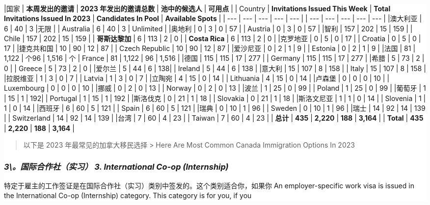 |国家 | **本周发出的邀请** | **2023 年发出的邀请总数** | **池中的候选人** | **可用点** |	| Country | **Invitations Issued This Week** | **Total Invitations Issued In 2023** | **Candidates In Pool** | **Available Spots** |
| --- | --- | --- | --- | --- |	| --- | --- | --- | --- | --- |
|澳大利亚 | 6 | 40 | 3 |无限 |	| Australia | 6 | 40 | 3 | Unlimited |
|奥地利 | 0 | 3 | 0 | 57 |	| Austria | 0 | 3 | 0 | 57 |
|智利 | 157 | 202 | 15 | 159 |	| Chile | 157 | 202 | 15 | 159 |
| **哥斯达黎加** | 6 | 113 | 2 | 0 |	| **Costa Rica** | 6 | 113 | 2 | 0 |
|克罗地亚 | 0 | 5 | 0 | 17 |	| Croatia | 0 | 5 | 0 | 17 |
|捷克共和国 | 10 | 90 | 12 | 87 |	| Czech Republic | 10 | 90 | 12 | 87 |
|爱沙尼亚 | 0 | 2 | 1 | 9 |	| Estonia | 0 | 2 | 1 | 9 |
|法国 | 81 | 1,122 | 个96 | 1,516 | 个	| France | 81 | 1,122 | 96 | 1,516 |
|德国 | 115 | 115 | 17 | 277 |	| Germany | 115 | 115 | 17 | 277 |
|希腊 | 5 | 73 | 2 | 0 |	| Greece | 5 | 73 | 2 | 0 |
|爱尔兰 | 5 | 44 | 6 | 138|	| Ireland | 5 | 44 | 6 | 138 |
|意大利 | 15 | 107 | 8 | 158 |	| Italy | 15 | 107 | 8 | 158 |
|拉脱维亚 | 1 | 3 | 0 | 7 |	| Latvia | 1 | 3 | 0 | 7 |
|立陶宛 | 4 | 15 | 0 | 14 |	| Lithuania | 4 | 15 | 0 | 14 |
|卢森堡 | 0 | 0 | 0 | 10 |	| Luxembourg | 0 | 0 | 0 | 10 |
|挪威 | 0 | 2 | 0 | 13 |	| Norway | 0 | 2 | 0 | 13 |
|波兰 | 1 | 25 | 0 | 99 |	| Poland | 1 | 25 | 0 | 99 |
|葡萄牙 | 1 | 15 | 1 | 192|	| Portugal | 1 | 15 | 1 | 192 |
|斯洛伐克 | 0 | 21 | 1 | 18 |	| Slovakia | 0 | 21 | 1 | 18 |
|斯洛文尼亚 | 1 | 1 | 0 | 14 |	| Slovenia | 1 | 1 | 0 | 14 |
|西班牙 | 6 | 60 | 5 | 121 |	| Spain | 6 | 60 | 5 | 121 |
|瑞典 | 0 | 10 | 1 | 96 |	| Sweden | 0 | 10 | 1 | 96 |
|瑞士 | 14 | 92 | 14 | 139 |	| Switzerland | 14 | 92 | 14 | 139 |
|台湾 | 7 | 60 | 4 | 23 |	| Taiwan | 7 | 60 | 4 | 23 |
| **总计** | **435** | **2,220** | **188** | **3,164** |	| **Total** | **435** | **2,220** | **188** | **3,164** |
	
> 以下是 2023 年最常见的加拿大移民选择	> Here Are Most Common Canada Immigration Options In 2023
	
### **_3\。国际合作社（实习）_**	**_3\. International Co-op (Internship)_**
	
特定于雇主的工作签证是在国际合作社（实习）类别中签发的。这个类别适合你，如果你	An employer-specific work visa is issued in the International Co-op (Internship) category. This category is for you, if you
	